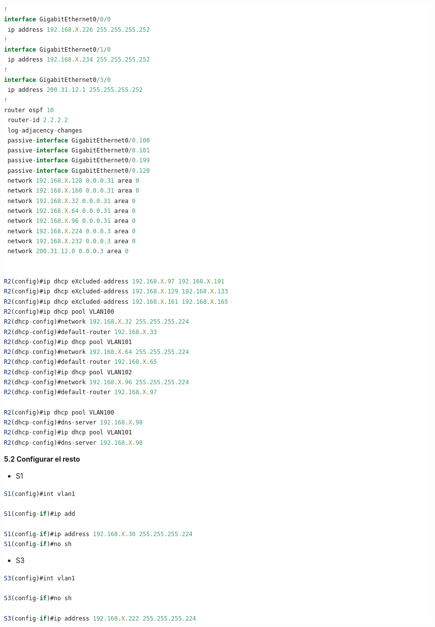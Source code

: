 ```JAVASCRIPT
!
interface GigabitEthernet0/0/0
 ip address 192.168.X.226 255.255.255.252
!
interface GigabitEthernet0/1/0
 ip address 192.168.X.234 255.255.255.252
!
interface GigabitEthernet0/3/0
 ip address 200.31.12.1 255.255.255.252
!
router ospf 10
 router-id 2.2.2.2
 log-adjacency-changes
 passive-interface GigabitEthernet0/0.100
 passive-interface GigabitEthernet0/0.101
 passive-interface GigabitEthernet0/0.199
 passive-interface GigabitEthernet0/0.120
 network 192.168.X.128 0.0.0.31 area 0
 network 192.168.X.160 0.0.0.31 area 0
 network 192.168.X.32 0.0.0.31 area 0
 network 192.168.X.64 0.0.0.31 area 0
 network 192.168.X.96 0.0.0.31 area 0
 network 192.168.X.224 0.0.0.3 area 0
 network 192.168.X.232 0.0.0.3 area 0
 network 200.31.12.0 0.0.0.3 area 0


R2(config)#ip dhcp eXcluded-address 192.168.X.97 192.168.X.101
R2(config)#ip dhcp eXcluded-address 192.168.X.129 192.168.X.133
R2(config)#ip dhcp eXcluded-address 192.168.X.161 192.168.X.165
R2(config)#ip dhcp pool VLAN100
R2(dhcp-config)#network 192.168.X.32 255.255.255.224
R2(dhcp-config)#default-router 192.168.X.33
R2(dhcp-config)#ip dhcp pool VLAN101
R2(dhcp-config)#network 192.168.X.64 255.255.255.224
R2(dhcp-config)#default-router 192.168.X.65
R2(dhcp-config)#ip dhcp pool VLAN102
R2(dhcp-config)#network 192.168.X.96 255.255.255.224
R2(dhcp-config)#default-router 192.168.X.97

R2(config)#ip dhcp pool VLAN100
R2(dhcp-config)#dns-server 192.168.X.98
R2(dhcp-config)#ip dhcp pool VLAN101
R2(dhcp-config)#dns-server 192.168.X.98
```



**5.2 Configurar el resto**
* S1
```javascript
S1(config)#int vlan1

S1(config-if)#ip add

S1(config-if)#ip address 192.168.X.30 255.255.255.224
S1(config-if)#no sh
```
* S3
```javascript
S3(config)#int vlan1

S3(config-if)#no sh

S3(config-if)#ip address 192.168.X.222 255.255.255.224
```